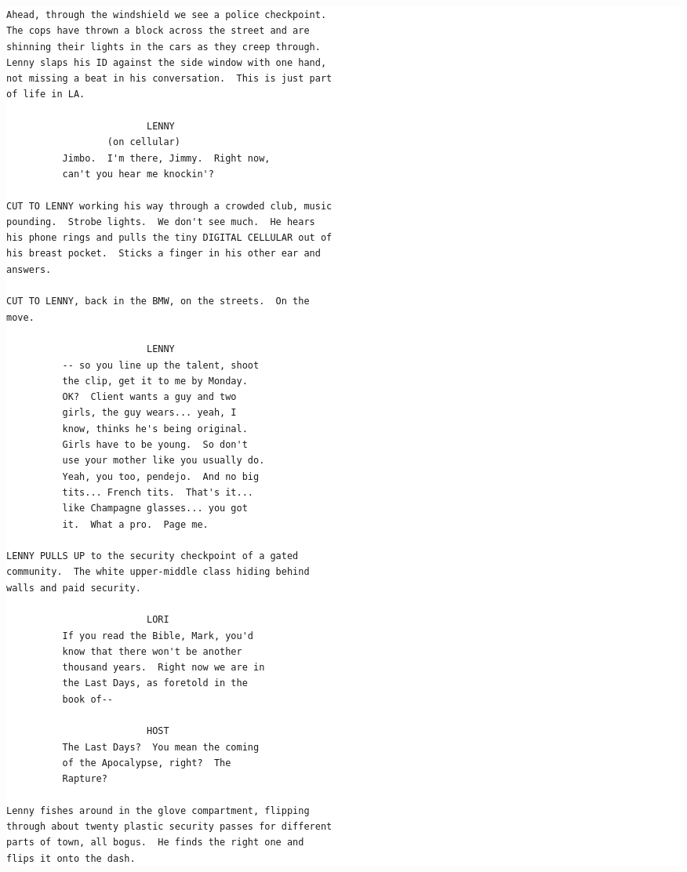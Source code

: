     Ahead, through the windshield we see a police checkpoint.
    The cops have thrown a block across the street and are
    shinning their lights in the cars as they creep through.
    Lenny slaps his ID against the side window with one hand,
    not missing a beat in his conversation.  This is just part
    of life in LA.

                             LENNY
                      (on cellular)
              Jimbo.  I'm there, Jimmy.  Right now,
              can't you hear me knockin'?

    CUT TO LENNY working his way through a crowded club, music
    pounding.  Strobe lights.  We don't see much.  He hears
    his phone rings and pulls the tiny DIGITAL CELLULAR out of
    his breast pocket.  Sticks a finger in his other ear and
    answers.

    CUT TO LENNY, back in the BMW, on the streets.  On the
    move.

                             LENNY
              -- so you line up the talent, shoot
              the clip, get it to me by Monday.
              OK?  Client wants a guy and two
              girls, the guy wears... yeah, I
              know, thinks he's being original.
              Girls have to be young.  So don't
              use your mother like you usually do.
              Yeah, you too, pendejo.  And no big
              tits... French tits.  That's it...
              like Champagne glasses... you got
              it.  What a pro.  Page me.

    LENNY PULLS UP to the security checkpoint of a gated
    community.  The white upper-middle class hiding behind
    walls and paid security.

                             LORI
              If you read the Bible, Mark, you'd
              know that there won't be another
              thousand years.  Right now we are in
              the Last Days, as foretold in the
              book of--

                             HOST
              The Last Days?  You mean the coming
              of the Apocalypse, right?  The
              Rapture?

    Lenny fishes around in the glove compartment, flipping
    through about twenty plastic security passes for different
    parts of town, all bogus.  He finds the right one and
    flips it onto the dash.
